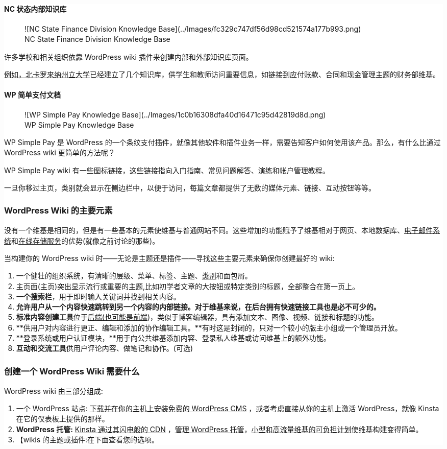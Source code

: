 #### NC 状态内部知识库

<figure id="attachment_129777" aria-describedby="caption-attachment-129777" style="width: 1081px" class="wp-caption alignnone">![NC State Finance Division Knowledge Base](../Images/fc329c747df56d98cd521574a177b993.png)

<figcaption id="caption-attachment-129777" class="wp-caption-text">NC State Finance Division Knowledge Base</figcaption>

</figure>

许多学校和相关组织依靠 WordPress wiki 插件来创建内部和外部知识库页面。

[例如，北卡罗来纳州立大学](https://finance-kb.ofa.ncsu.edu/)已经建立了几个知识库，供学生和教师访问重要信息，如链接到应付账款、合同和现金管理主题的财务部维基。

#### WP 简单支付文档

<figure id="attachment_129778" aria-describedby="caption-attachment-129778" style="width: 1222px" class="wp-caption alignnone">![WP Simple Pay Knowledge Base](../Images/1c0b16308dfa40d16471c95d42819d8d.png)

<figcaption id="caption-attachment-129778" class="wp-caption-text">WP Simple Pay Knowledge Base</figcaption>

</figure>

WP Simple Pay 是 WordPress 的一个条纹支付插件，就像其他软件和插件业务一样，需要告知客户如何使用该产品。那么，有什么比通过 WordPress wiki 更简单的方法呢？

WP Simple Pay wiki 有一些图标链接，这些链接指向入门指南、常见问题解答、演练和帐户管理教程。

一旦你移过主页，类别就会显示在侧边栏中，以便于访问，每篇文章都提供了无数的媒体元素、链接、互动按钮等等。

### WordPress Wiki 的主要元素

没有一个维基是相同的，但是有一些基本的元素使维基与普通网站不同。这些增加的功能赋予了维基相对于网页、本地数据库、[电子邮件系统](https://kinsta.com/blog/secure-email-providers/)和[在线存储服务](https://kinsta.com/blog/best-cloud-storage/)的优势(就像之前讨论的那些)。

当构建你的 WordPress wiki 时——无论是主题还是插件——寻找这些主要元素来确保你创建最好的 wiki:

1.  一个健壮的组织系统，有清晰的层级、菜单、标签、主题、[类别](https://kinsta.com/knowledgebase/how-to-delete-categories-in-wordpress/)和面包屑。
2.  主页面(主页)突出显示流行或重要的主题,比如初学者文章的大按钮或特定类别的标题，全部整合在第一页上。
3.  **一个搜索栏**，用于即时输入关键词并找到相关内容。
4.  **允许用户从一个内容快速跳转到另一个内容的内部链接。对于维基来说，在后台拥有快速链接工具也是必不可少的。**
5.  **标准内容创建工具**位于[后端(也可能是前端](https://kinsta.com/blog/backend-vs-frontend/))，类似于博客编辑器，具有添加文本、图像、视频、链接和标题的功能。
6.  **供用户对内容进行更正、编辑和添加的协作编辑工具。**有时这是封闭的，只对一个较小的版主小组或一个管理员开放。
7.  **登录系统或用户认证模块，**用于向公共维基添加内容、登录私人维基或访问维基上的额外功能。
8.  **互动和交流工具**供用户评论内容、做笔记和协作。(可选)

### 创建一个 WordPress Wiki 需要什么

WordPress wiki 由三部分组成:

1.  一个 WordPress 站点: [下载并在你的主机上安装免费的 WordPress CMS](https://wordpress.org/) ，或者考虑直接从你的主机上激活 WordPress，就像 Kinsta 在它的仪表板上提供的那样。
2.  **WordPress 托管:** [Kinsta 通过](https://kinsta.com/)[其闪电般的 CDN](https://kinsta.com/blog/wordpress-cdn/) ，[管理 WordPress 托管](https://kinsta.com/clients/local-digital/)，[小型和高流量维基的可负担计划](https://kinsta.com/plans/?plan=visits-business1&interval=month)使维基构建变得简单。
3.  【wikis 的主题或插件:在下面查看您的选项。
